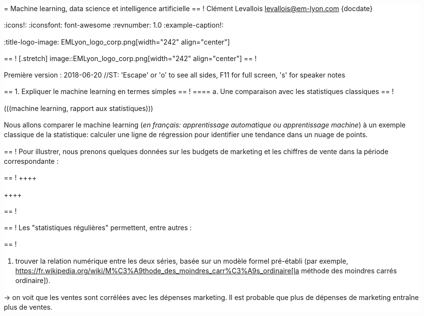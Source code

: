 = Machine learning, data science et intelligence artificielle
== !
Clément Levallois <levallois@em-lyon.com>
{docdate}

:icons!:
:iconsfont:   font-awesome
:revnumber: 1.0
:example-caption!:

:title-logo-image: EMLyon_logo_corp.png[width="242" align="center"]

== !
[.stretch]
image::EMLyon_logo_corp.png[width="242" align="center"]
== !


Première version : 2018-06-20
//ST: 'Escape' or 'o' to see all sides, F11 for full screen, 's' for speaker notes


== 1. Expliquer le machine learning en termes simples
== !
==== a. Une comparaison avec les statistiques classiques
== !

(((machine learning, rapport aux statistiques)))

Nous allons comparer le machine learning (*en français: apprentissage automatique ou apprentissage machine*) à un exemple classique de la statistique: calculer une ligne de régression pour identifier une tendance dans un nuage de points.

== !
Pour illustrer, nous prenons quelques données sur les budgets de marketing et les chiffres de vente dans la période correspondante :


== !
++++
<iframe width="600" height="371" seamless frameborder="0" scrolling="no" src="https://docs.google.com/spreadsheets/d/e/2PACX-1vS8dKfwxvgz3ALH8Y1FzxWk9lZtiVBlQdZYUrKJqRXNqBFRjKIP3LUvv29QSIBbGx2-ray5nK8cALMH/pubchart?oid=1075418595&format=interactive"></iframe>
++++


== !


== !
Les "statistiques régulières" permettent, entre autres :


== !
1. trouver la relation numérique entre les deux séries, basée sur un modèle formel pré-établi (par exemple, https://fr.wikipedia.org/wiki/M%C3%A9thode_des_moindres_carr%C3%A9s_ordinaire[la méthode des moindres carrés ordinaire]).

-> on voit que les ventes sont corrélées avec les dépenses marketing. Il est probable que plus de dépenses de marketing entraîne plus de ventes.
